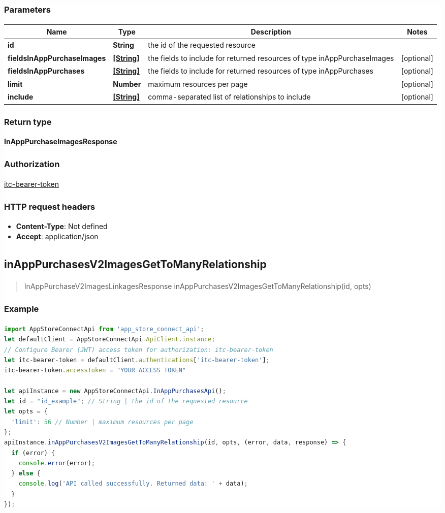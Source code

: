 ### Parameters


Name | Type | Description  | Notes
------------- | ------------- | ------------- | -------------
 **id** | **String**| the id of the requested resource | 
 **fieldsInAppPurchaseImages** | [**[String]**](String.md)| the fields to include for returned resources of type inAppPurchaseImages | [optional] 
 **fieldsInAppPurchases** | [**[String]**](String.md)| the fields to include for returned resources of type inAppPurchases | [optional] 
 **limit** | **Number**| maximum resources per page | [optional] 
 **include** | [**[String]**](String.md)| comma-separated list of relationships to include | [optional] 

### Return type

[**InAppPurchaseImagesResponse**](InAppPurchaseImagesResponse.md)

### Authorization

[itc-bearer-token](../README.md#itc-bearer-token)

### HTTP request headers

- **Content-Type**: Not defined
- **Accept**: application/json


## inAppPurchasesV2ImagesGetToManyRelationship

> InAppPurchaseV2ImagesLinkagesResponse inAppPurchasesV2ImagesGetToManyRelationship(id, opts)



### Example

```javascript
import AppStoreConnectApi from 'app_store_connect_api';
let defaultClient = AppStoreConnectApi.ApiClient.instance;
// Configure Bearer (JWT) access token for authorization: itc-bearer-token
let itc-bearer-token = defaultClient.authentications['itc-bearer-token'];
itc-bearer-token.accessToken = "YOUR ACCESS TOKEN"

let apiInstance = new AppStoreConnectApi.InAppPurchasesApi();
let id = "id_example"; // String | the id of the requested resource
let opts = {
  'limit': 56 // Number | maximum resources per page
};
apiInstance.inAppPurchasesV2ImagesGetToManyRelationship(id, opts, (error, data, response) => {
  if (error) {
    console.error(error);
  } else {
    console.log('API called successfully. Returned data: ' + data);
  }
});
```
